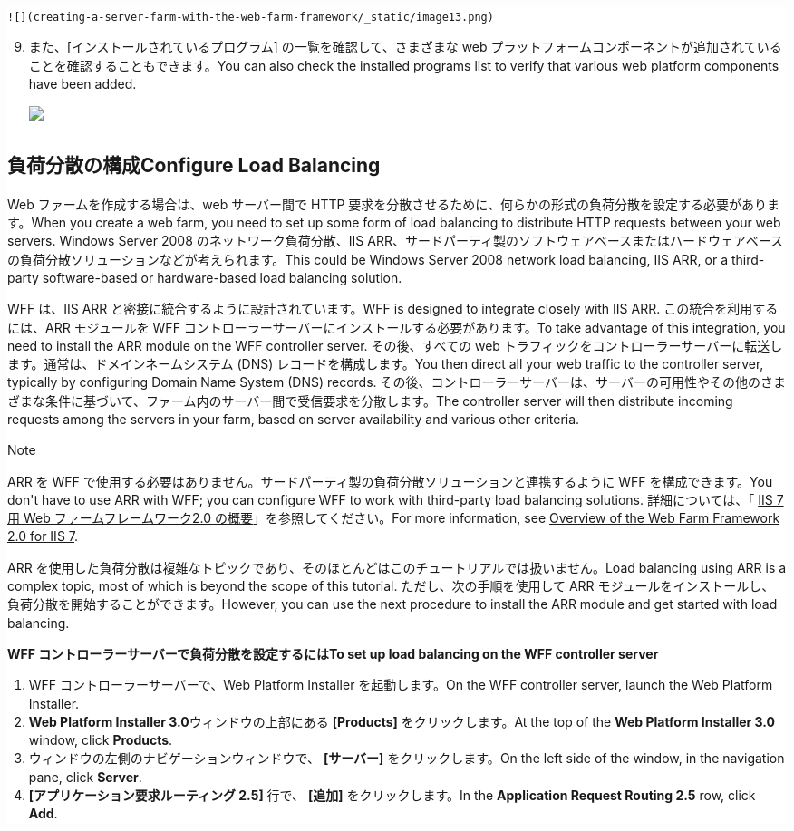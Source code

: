 
    ![](creating-a-server-farm-with-the-web-farm-framework/_static/image13.png)
9. <span data-ttu-id="62db0-225">また、[インストールされているプログラム] の一覧を確認して、さまざまな web プラットフォームコンポーネントが追加されていることを確認することもできます。</span><span class="sxs-lookup"><span data-stu-id="62db0-225">You can also check the installed programs list to verify that various web platform components have been added.</span></span>

    ![](creating-a-server-farm-with-the-web-farm-framework/_static/image14.png)

## <a name="configure-load-balancing"></a><span data-ttu-id="62db0-226">負荷分散の構成</span><span class="sxs-lookup"><span data-stu-id="62db0-226">Configure Load Balancing</span></span>

<span data-ttu-id="62db0-227">Web ファームを作成する場合は、web サーバー間で HTTP 要求を分散させるために、何らかの形式の負荷分散を設定する必要があります。</span><span class="sxs-lookup"><span data-stu-id="62db0-227">When you create a web farm, you need to set up some form of load balancing to distribute HTTP requests between your web servers.</span></span> <span data-ttu-id="62db0-228">Windows Server 2008 のネットワーク負荷分散、IIS ARR、サードパーティ製のソフトウェアベースまたはハードウェアベースの負荷分散ソリューションなどが考えられます。</span><span class="sxs-lookup"><span data-stu-id="62db0-228">This could be Windows Server 2008 network load balancing, IIS ARR, or a third-party software-based or hardware-based load balancing solution.</span></span>

<span data-ttu-id="62db0-229">WFF は、IIS ARR と密接に統合するように設計されています。</span><span class="sxs-lookup"><span data-stu-id="62db0-229">WFF is designed to integrate closely with IIS ARR.</span></span> <span data-ttu-id="62db0-230">この統合を利用するには、ARR モジュールを WFF コントローラーサーバーにインストールする必要があります。</span><span class="sxs-lookup"><span data-stu-id="62db0-230">To take advantage of this integration, you need to install the ARR module on the WFF controller server.</span></span> <span data-ttu-id="62db0-231">その後、すべての web トラフィックをコントローラーサーバーに転送します。通常は、ドメインネームシステム (DNS) レコードを構成します。</span><span class="sxs-lookup"><span data-stu-id="62db0-231">You then direct all your web traffic to the controller server, typically by configuring Domain Name System (DNS) records.</span></span> <span data-ttu-id="62db0-232">その後、コントローラーサーバーは、サーバーの可用性やその他のさまざまな条件に基づいて、ファーム内のサーバー間で受信要求を分散します。</span><span class="sxs-lookup"><span data-stu-id="62db0-232">The controller server will then distribute incoming requests among the servers in your farm, based on server availability and various other criteria.</span></span>

> [!NOTE]
> <span data-ttu-id="62db0-233">ARR を WFF で使用する必要はありません。サードパーティ製の負荷分散ソリューションと連携するように WFF を構成できます。</span><span class="sxs-lookup"><span data-stu-id="62db0-233">You don't have to use ARR with WFF; you can configure WFF to work with third-party load balancing solutions.</span></span> <span data-ttu-id="62db0-234">詳細については、「 [IIS 7 用 Web ファームフレームワーク2.0 の概要](https://go.microsoft.com/?linkid=9805126)」を参照してください。</span><span class="sxs-lookup"><span data-stu-id="62db0-234">For more information, see [Overview of the Web Farm Framework 2.0 for IIS 7](https://go.microsoft.com/?linkid=9805126).</span></span>

<span data-ttu-id="62db0-235">ARR を使用した負荷分散は複雑なトピックであり、そのほとんどはこのチュートリアルでは扱いません。</span><span class="sxs-lookup"><span data-stu-id="62db0-235">Load balancing using ARR is a complex topic, most of which is beyond the scope of this tutorial.</span></span> <span data-ttu-id="62db0-236">ただし、次の手順を使用して ARR モジュールをインストールし、負荷分散を開始することができます。</span><span class="sxs-lookup"><span data-stu-id="62db0-236">However, you can use the next procedure to install the ARR module and get started with load balancing.</span></span>

<span data-ttu-id="62db0-237">**WFF コントローラーサーバーで負荷分散を設定するには**</span><span class="sxs-lookup"><span data-stu-id="62db0-237">**To set up load balancing on the WFF controller server**</span></span>

1. <span data-ttu-id="62db0-238">WFF コントローラーサーバーで、Web Platform Installer を起動します。</span><span class="sxs-lookup"><span data-stu-id="62db0-238">On the WFF controller server, launch the Web Platform Installer.</span></span>
2. <span data-ttu-id="62db0-239">**Web Platform Installer 3.0**ウィンドウの上部にある **[Products]** をクリックします。</span><span class="sxs-lookup"><span data-stu-id="62db0-239">At the top of the **Web Platform Installer 3.0** window, click **Products**.</span></span>
3. <span data-ttu-id="62db0-240">ウィンドウの左側のナビゲーションウィンドウで、 **[サーバー]** をクリックします。</span><span class="sxs-lookup"><span data-stu-id="62db0-240">On the left side of the window, in the navigation pane, click **Server**.</span></span>
4. <span data-ttu-id="62db0-241">**[アプリケーション要求ルーティング 2.5]** 行で、 **[追加]** をクリックします。</span><span class="sxs-lookup"><span data-stu-id="62db0-241">In the **Application Request Routing 2.5** row, click **Add**.</span></span>
